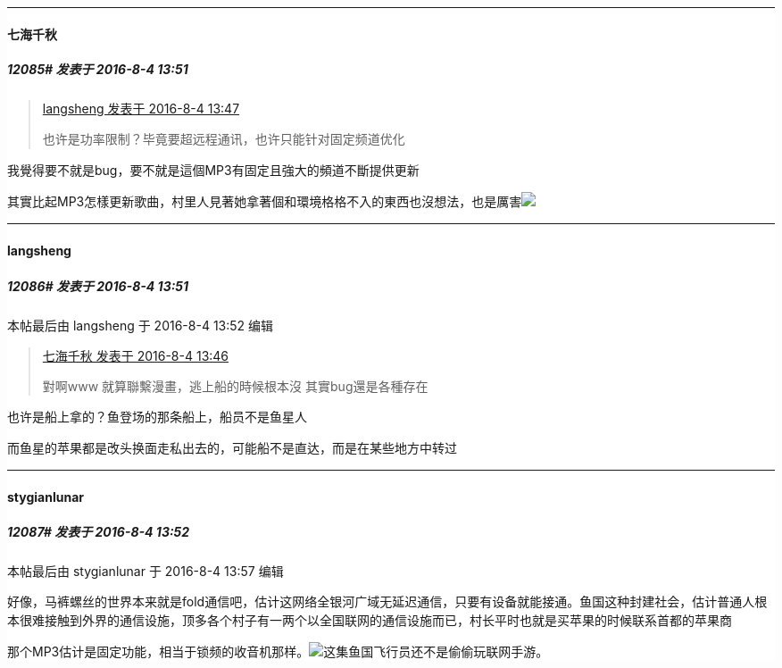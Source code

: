 


-----

####  七海千秋  
##### 12085#       发表于 2016-8-4 13:51



<blockquote><a href="httphttps://bbs.saraba1st.com/2b/forum.php?mod=redirect&amp;goto=findpost&amp;pid=33165765&amp;ptid=1066605" target="_blank">langsheng 发表于 2016-8-4 13:47</a>

也许是功率限制？毕竟要超远程通讯，也许只能针对固定频道优化</blockquote>
我覺得要不就是bug，要不就是這個MP3有固定且強大的頻道不斷提供更新


其實比起MP3怎樣更新歌曲，村里人見著她拿著個和環境格格不入的東西也沒想法，也是厲害<img src="https://static.saraba1st.com/image/smiley/face/23.gif" referrerpolicy="no-referrer">







-----

####  langsheng  
##### 12086#       发表于 2016-8-4 13:51



 本帖最后由 langsheng 于 2016-8-4 13:52 编辑 
<blockquote><a href="httphttps://bbs.saraba1st.com/2b/forum.php?mod=redirect&amp;goto=findpost&amp;pid=33165748&amp;ptid=1066605" target="_blank">七海千秋 发表于 2016-8-4 13:46</a>

對啊www 就算聯繫漫畫，逃上船的時候根本沒 其實bug還是各種存在</blockquote>
也许是船上拿的？鱼登场的那条船上，船员不是鱼星人

而鱼星的苹果都是改头换面走私出去的，可能船不是直达，而是在某些地方中转过







-----

####  stygianlunar  
##### 12087#       发表于 2016-8-4 13:52



 本帖最后由 stygianlunar 于 2016-8-4 13:57 编辑 

好像，马裤螺丝的世界本来就是fold通信吧，估计这网络全银河广域无延迟通信，只要有设备就能接通。鱼国这种封建社会，估计普通人根本很难接触到外界的通信设施，顶多各个村子有一两个以全国联网的通信设施而已，村长平时也就是买苹果的时候联系首都的苹果商

那个MP3估计是固定功能，相当于锁频的收音机那样。<img src="https://static.saraba1st.com/image/smiley/face/91.gif" referrerpolicy="no-referrer">这集鱼国飞行员还不是偷偷玩联网手游。





